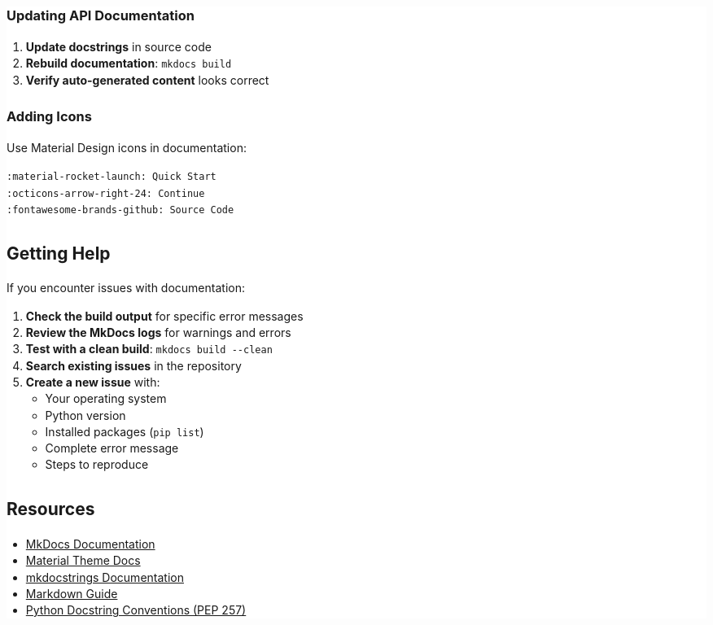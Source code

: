 ### Updating API Documentation

1. **Update docstrings** in source code
2. **Rebuild documentation**: `mkdocs build`
3. **Verify auto-generated content** looks correct

### Adding Icons

Use Material Design icons in documentation:

```markdown
:material-rocket-launch: Quick Start
:octicons-arrow-right-24: Continue
:fontawesome-brands-github: Source Code
```

## Getting Help

If you encounter issues with documentation:

1. **Check the build output** for specific error messages
2. **Review the MkDocs logs** for warnings and errors
3. **Test with a clean build**: `mkdocs build --clean`
4. **Search existing issues** in the repository
5. **Create a new issue** with:
   - Your operating system
   - Python version
   - Installed packages (`pip list`)
   - Complete error message
   - Steps to reproduce

## Resources

- [MkDocs Documentation](https://www.mkdocs.org/)
- [Material Theme Docs](https://squidfunk.github.io/mkdocs-material/)
- [mkdocstrings Documentation](https://mkdocstrings.github.io/)
- [Markdown Guide](https://www.markdownguide.org/)
- [Python Docstring Conventions (PEP 257)](https://peps.python.org/pep-0257/)
